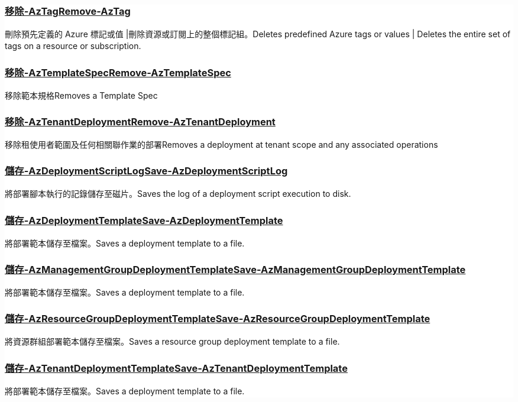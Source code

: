 ### [<span data-ttu-id="11fa8-305">移除-AzTag</span><span class="sxs-lookup"><span data-stu-id="11fa8-305">Remove-AzTag</span></span>](Remove-AzTag.md)
<span data-ttu-id="11fa8-306">刪除預先定義的 Azure 標記或值 |刪除資源或訂閱上的整個標記組。</span><span class="sxs-lookup"><span data-stu-id="11fa8-306">Deletes predefined Azure tags or values | Deletes the entire set of tags on a resource or subscription.</span></span>

### [<span data-ttu-id="11fa8-307">移除-AzTemplateSpec</span><span class="sxs-lookup"><span data-stu-id="11fa8-307">Remove-AzTemplateSpec</span></span>](Remove-AzTemplateSpec.md)
<span data-ttu-id="11fa8-308">移除範本規格</span><span class="sxs-lookup"><span data-stu-id="11fa8-308">Removes a Template Spec</span></span>

### [<span data-ttu-id="11fa8-309">移除-AzTenantDeployment</span><span class="sxs-lookup"><span data-stu-id="11fa8-309">Remove-AzTenantDeployment</span></span>](Remove-AzTenantDeployment.md)
<span data-ttu-id="11fa8-310">移除租使用者範圍及任何相關聯作業的部署</span><span class="sxs-lookup"><span data-stu-id="11fa8-310">Removes a deployment at tenant scope and any associated operations</span></span>

### [<span data-ttu-id="11fa8-311">儲存-AzDeploymentScriptLog</span><span class="sxs-lookup"><span data-stu-id="11fa8-311">Save-AzDeploymentScriptLog</span></span>](Save-AzDeploymentScriptLog.md)
<span data-ttu-id="11fa8-312">將部署腳本執行的記錄儲存至磁片。</span><span class="sxs-lookup"><span data-stu-id="11fa8-312">Saves the log of a deployment script execution to disk.</span></span>

### [<span data-ttu-id="11fa8-313">儲存-AzDeploymentTemplate</span><span class="sxs-lookup"><span data-stu-id="11fa8-313">Save-AzDeploymentTemplate</span></span>](Save-AzDeploymentTemplate.md)
<span data-ttu-id="11fa8-314">將部署範本儲存至檔案。</span><span class="sxs-lookup"><span data-stu-id="11fa8-314">Saves a deployment template to a file.</span></span>

### [<span data-ttu-id="11fa8-315">儲存-AzManagementGroupDeploymentTemplate</span><span class="sxs-lookup"><span data-stu-id="11fa8-315">Save-AzManagementGroupDeploymentTemplate</span></span>](Save-AzManagementGroupDeploymentTemplate.md)
<span data-ttu-id="11fa8-316">將部署範本儲存至檔案。</span><span class="sxs-lookup"><span data-stu-id="11fa8-316">Saves a deployment template to a file.</span></span>

### [<span data-ttu-id="11fa8-317">儲存-AzResourceGroupDeploymentTemplate</span><span class="sxs-lookup"><span data-stu-id="11fa8-317">Save-AzResourceGroupDeploymentTemplate</span></span>](Save-AzResourceGroupDeploymentTemplate.md)
<span data-ttu-id="11fa8-318">將資源群組部署範本儲存至檔案。</span><span class="sxs-lookup"><span data-stu-id="11fa8-318">Saves a resource group deployment template to a file.</span></span>

### [<span data-ttu-id="11fa8-319">儲存-AzTenantDeploymentTemplate</span><span class="sxs-lookup"><span data-stu-id="11fa8-319">Save-AzTenantDeploymentTemplate</span></span>](Save-AzTenantDeploymentTemplate.md)
<span data-ttu-id="11fa8-320">將部署範本儲存至檔案。</span><span class="sxs-lookup"><span data-stu-id="11fa8-320">Saves a deployment template to a file.</span></span>
